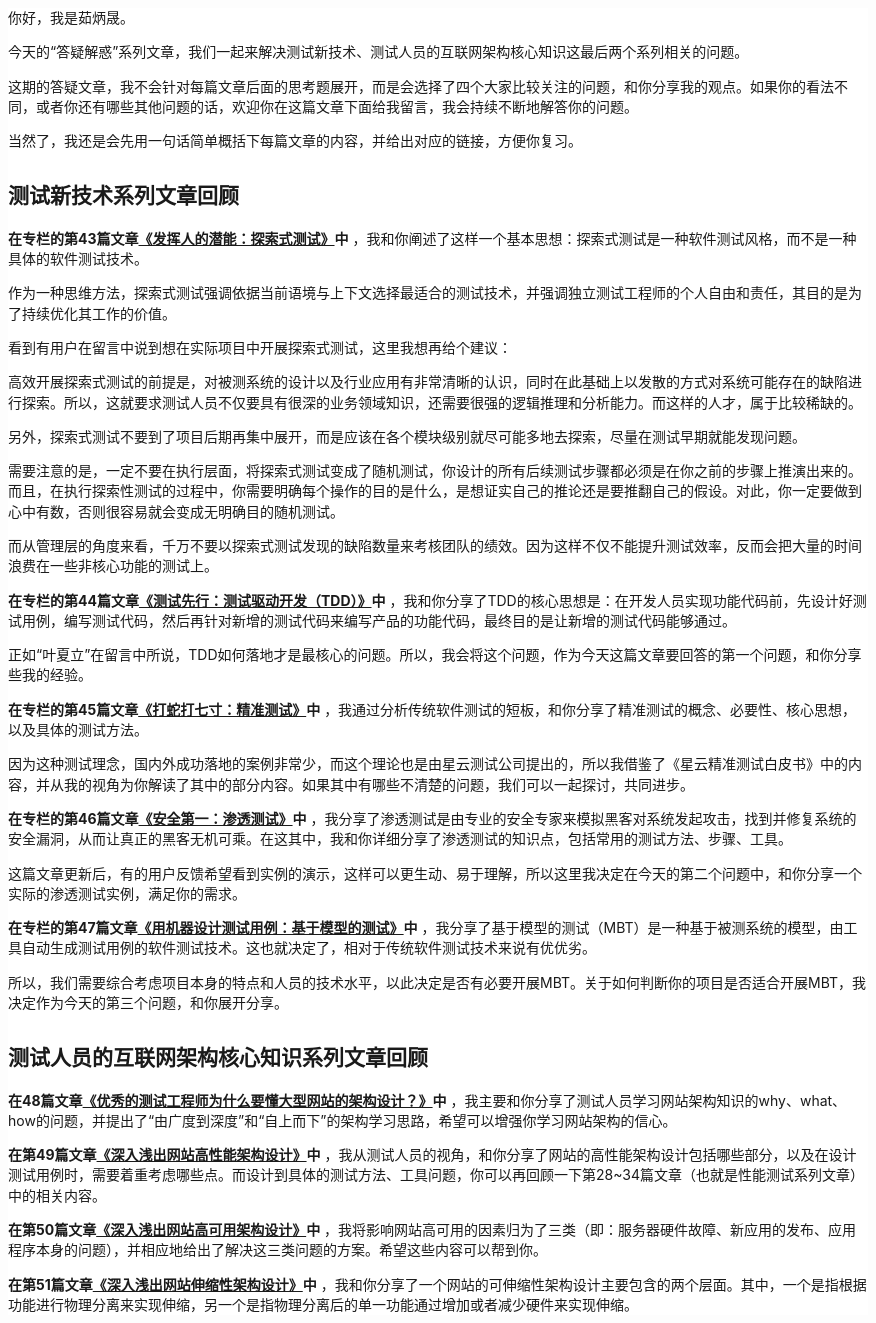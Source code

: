 你好，我是茹炳晟。

今天的“答疑解惑”系列文章，我们一起来解决测试新技术、测试人员的互联网架构核心知识这最后两个系列相关的问题。

这期的答疑文章，我不会针对每篇文章后面的思考题展开，而是会选择了四个大家比较关注的问题，和你分享我的观点。如果你的看法不同，或者你还有哪些其他问题的话，欢迎你在这篇文章下面给我留言，我会持续不断地解答你的问题。

当然了，我还是会先用一句话简单概括下每篇文章的内容，并给出对应的链接，方便你复习。

## 测试新技术系列文章回顾

**在专栏的第43篇文章[《发挥人的潜能：探索式测试》][Link 1]中** ，我和你阐述了这样一个基本思想：探索式测试是一种软件测试风格，而不是一种具体的软件测试技术。

作为一种思维方法，探索式测试强调依据当前语境与上下文选择最适合的测试技术，并强调独立测试工程师的个人自由和责任，其目的是为了持续优化其工作的价值。

看到有用户在留言中说到想在实际项目中开展探索式测试，这里我想再给个建议：

高效开展探索式测试的前提是，对被测系统的设计以及行业应用有非常清晰的认识，同时在此基础上以发散的方式对系统可能存在的缺陷进行探索。所以，这就要求测试人员不仅要具有很深的业务领域知识，还需要很强的逻辑推理和分析能力。而这样的人才，属于比较稀缺的。

另外，探索式测试不要到了项目后期再集中展开，而是应该在各个模块级别就尽可能多地去探索，尽量在测试早期就能发现问题。

需要注意的是，一定不要在执行层面，将探索式测试变成了随机测试，你设计的所有后续测试步骤都必须是在你之前的步骤上推演出来的。而且，在执行探索性测试的过程中，你需要明确每个操作的目的是什么，是想证实自己的推论还是要推翻自己的假设。对此，你一定要做到心中有数，否则很容易就会变成无明确目的随机测试。

而从管理层的角度来看，千万不要以探索式测试发现的缺陷数量来考核团队的绩效。因为这样不仅不能提升测试效率，反而会把大量的时间浪费在一些非核心功能的测试上。

**在专栏的第44篇文章[《测试先行：测试驱动开发（TDD）》][TDD]中** ，我和你分享了TDD的核心思想是：在开发人员实现功能代码前，先设计好测试用例，编写测试代码，然后再针对新增的测试代码来编写产品的功能代码，最终目的是让新增的测试代码能够通过。

正如“叶夏立”在留言中所说，TDD如何落地才是最核心的问题。所以，我会将这个问题，作为今天这篇文章要回答的第一个问题，和你分享些我的经验。

**在专栏的第45篇文章[《打蛇打七寸：精准测试》][Link 2]中** ，我通过分析传统软件测试的短板，和你分享了精准测试的概念、必要性、核心思想，以及具体的测试方法。

因为这种测试理念，国内外成功落地的案例非常少，而这个理论也是由星云测试公司提出的，所以我借鉴了《星云精准测试白皮书》中的内容，并从我的视角为你解读了其中的部分内容。如果其中有哪些不清楚的问题，我们可以一起探讨，共同进步。

**在专栏的第46篇文章[《安全第一：渗透测试》][Link 3]中** ，我分享了渗透测试是由专业的安全专家来模拟黑客对系统发起攻击，找到并修复系统的安全漏洞，从而让真正的黑客无机可乘。在这其中，我和你详细分享了渗透测试的知识点，包括常用的测试方法、步骤、工具。

这篇文章更新后，有的用户反馈希望看到实例的演示，这样可以更生动、易于理解，所以这里我决定在今天的第二个问题中，和你分享一个实际的渗透测试实例，满足你的需求。

**在专栏的第47篇文章[《用机器设计测试用例：基于模型的测试》][Link 4]中** ，我分享了基于模型的测试（MBT）是一种基于被测系统的模型，由工具自动生成测试用例的软件测试技术。这也就决定了，相对于传统软件测试技术来说有优优劣。

所以，我们需要综合考虑项目本身的特点和人员的技术水平，以此决定是否有必要开展MBT。关于如何判断你的项目是否适合开展MBT，我决定作为今天的第三个问题，和你展开分享。

## 测试人员的互联网架构核心知识系列文章回顾

**在48篇文章[《优秀的测试工程师为什么要懂大型网站的架构设计？》][Link 5]中** ，我主要和你分享了测试人员学习网站架构知识的why、what、how的问题，并提出了“由广度到深度”和“自上而下”的架构学习思路，希望可以增强你学习网站架构的信心。

**在第49篇文章[《深入浅出网站高性能架构设计》][Link 6]中** ，我从测试人员的视角，和你分享了网站的高性能架构设计包括哪些部分，以及在设计测试用例时，需要着重考虑哪些点。而设计到具体的测试方法、工具问题，你可以再回顾一下第28~34篇文章（也就是性能测试系列文章）中的相关内容。

**在第50篇文章[《深入浅出网站高可用架构设计》][Link 7]中** ，我将影响网站高可用的因素归为了三类（即：服务器硬件故障、新应用的发布、应用程序本身的问题），并相应地给出了解决这三类问题的方案。希望这些内容可以帮到你。

**在第51篇文章[《深入浅出网站伸缩性架构设计》][Link 8]中** ，我和你分享了一个网站的可伸缩性架构设计主要包含的两个层面。其中，一个是指根据功能进行物理分离来实现伸缩，另一个是指物理分离后的单一功能通过增加或者减少硬件来实现伸缩。


[Link 1]: https://time.geekbang.org/column/article/41203
[TDD]: https://time.geekbang.org/column/article/41238
[Link 2]: https://time.geekbang.org/column/article/41368
[Link 3]: https://time.geekbang.org/column/article/41608
[Link 4]: https://time.geekbang.org/column/article/41781
[Link 5]: https://time.geekbang.org/column/article/42373
[Link 6]: https://time.geekbang.org/column/article/42569
[Link 7]: https://time.geekbang.org/column/article/42509
[Link 8]: https://time.geekbang.org/column/article/42894
[Link 9]: https://time.geekbang.org/column/article/44185
[API]: https://time.geekbang.org/column/article/13581
[578839d18ed80a668bb45bd201bbd732.png]: https://static001.geekbang.org/resource/image/57/32/578839d18ed80a668bb45bd201bbd732.png
[Link 10]: https://mp.weixin.qq.com/s/6RwTJlf7uEquCadMp1jnbw